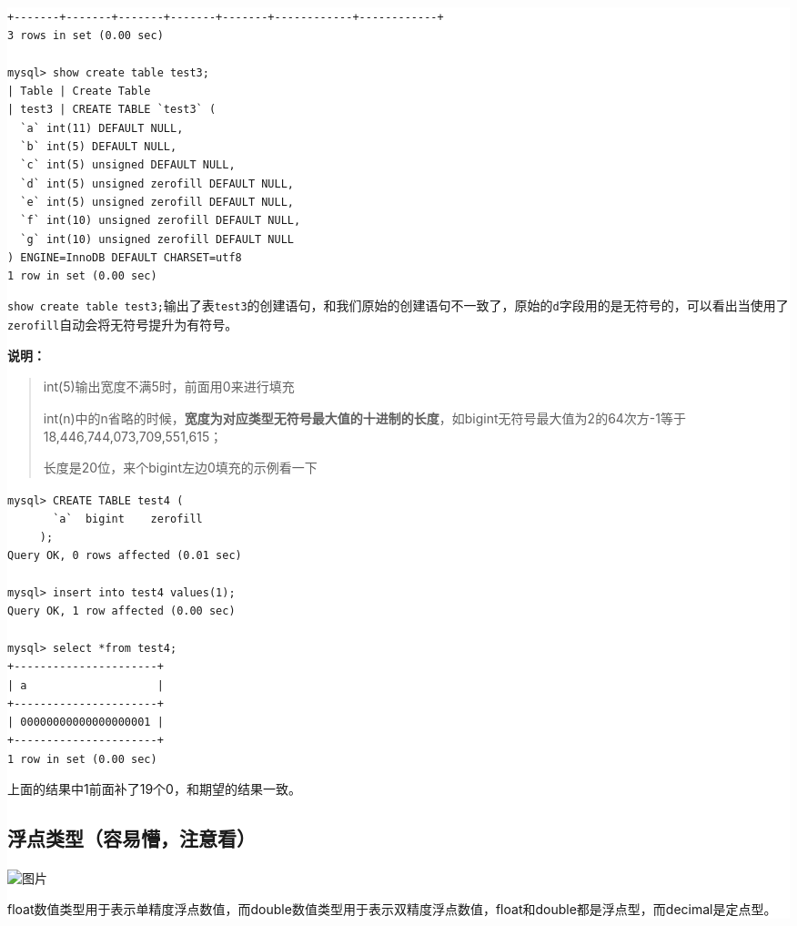 ```
+-------+-------+-------+-------+-------+------------+------------+
3 rows in set (0.00 sec)

mysql> show create table test3;
| Table | Create Table                                                   
| test3 | CREATE TABLE `test3` (
  `a` int(11) DEFAULT NULL,
  `b` int(5) DEFAULT NULL,
  `c` int(5) unsigned DEFAULT NULL,
  `d` int(5) unsigned zerofill DEFAULT NULL,
  `e` int(5) unsigned zerofill DEFAULT NULL,
  `f` int(10) unsigned zerofill DEFAULT NULL,
  `g` int(10) unsigned zerofill DEFAULT NULL
) ENGINE=InnoDB DEFAULT CHARSET=utf8
1 row in set (0.00 sec)
```

`show create table test3;`输出了表`test3`的创建语句，和我们原始的创建语句不一致了，原始的`d`字段用的是无符号的，可以看出当使用了`zerofill`自动会将无符号提升为有符号。

**说明：**

> int(5)输出宽度不满5时，前面用0来进行填充
>
> int(n)中的n省略的时候，**宽度为对应类型无符号最大值的十进制的长度**，如bigint无符号最大值为2的64次方-1等于18,446,744,073,709,551,615‬；
>
> 长度是20位，来个bigint左边0填充的示例看一下

```
mysql> CREATE TABLE test4 (
       `a`  bigint    zerofill
     );
Query OK, 0 rows affected (0.01 sec)

mysql> insert into test4 values(1);
Query OK, 1 row affected (0.00 sec)

mysql> select *from test4;
+----------------------+
| a                    |
+----------------------+
| 00000000000000000001 |
+----------------------+
1 row in set (0.00 sec)
```

上面的结果中1前面补了19个0，和期望的结果一致。

## 浮点类型（容易懵，注意看）

![图片](https://mmbiz.qpic.cn/mmbiz_png/xicEJhWlK06AauZYqVmVjRx775gMGBIbasMiaONxNweQQObY92rp6n2JQRNMGj6y5uicg6jsWibiaQAIicpbxvVB6EOA/640?wx_fmt=png&tp=webp&wxfrom=5&wx_lazy=1&wx_co=1)

float数值类型用于表示单精度浮点数值，而double数值类型用于表示双精度浮点数值，float和double都是浮点型，而decimal是定点型。

